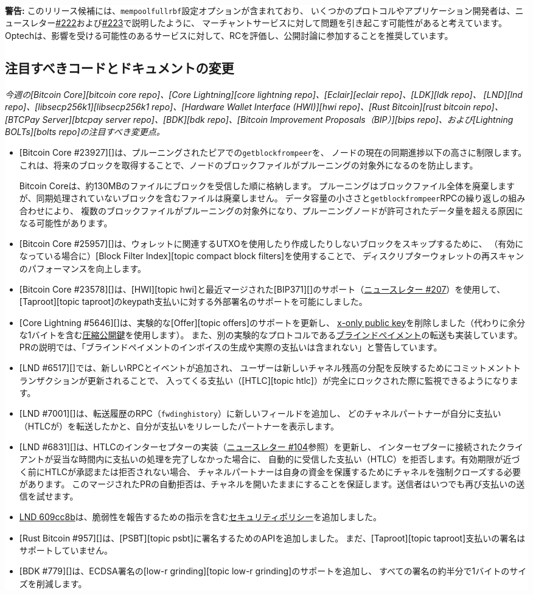  **警告:** このリリース候補には、`mempoolfullrbf`設定オプションが含まれており、
  いくつかのプロトコルやアプリケーション開発者は、ニュースレター[#222][news222 rbf]および[#223][news223 rbf]で説明したように、
  マーチャントサービスに対して問題を引き起こす可能性があると考えています。
  Optechは、影響を受ける可能性のあるサービスに対して、RCを評価し、公開討論に参加することを推奨しています。

## 注目すべきコードとドキュメントの変更

*今週の[Bitcoin Core][bitcoin core repo]、[Core
Lightning][core lightning repo]、[Eclair][eclair repo]、[LDK][ldk repo]、
[LND][lnd repo]、[libsecp256k1][libsecp256k1 repo]、[Hardware Wallet
Interface (HWI)][hwi repo]、[Rust Bitcoin][rust bitcoin repo]、[BTCPay
Server][btcpay server repo]、[BDK][bdk repo]、[Bitcoin Improvement
Proposals（BIP）][bips repo]、および[Lightning BOLTs][bolts repo]の注目すべき変更点。*

- [Bitcoin Core #23927][]は、プルーニングされたピアでの`getblockfrompeer`を、
  ノードの現在の同期進捗以下の高さに制限します。
  これは、将来のブロックを取得することで、ノードのブロックファイルがプルーニングの対象外になるのを防止します。

  Bitcoin Coreは、約130MBのファイルにブロックを受信した順に格納します。
  プルーニングはブロックファイル全体を廃棄しますが、同期処理されていないブロックを含むファイルは廃棄しません。
  データ容量の小ささと`getblockfrompeer`RPCの繰り返しの組み合わせにより、
  複数のブロックファイルがプルーニングの対象外になり、プルーニングノードが許可されたデータ量を超える原因になる可能性があります。

- [Bitcoin Core #25957][]は、ウォレットに関連するUTXOを使用したり作成したりしないブロックをスキップするために、
  （有効になっている場合に）[Block Filter Index][topic compact block filters]を使用することで、
  ディスクリプターウォレットの再スキャンのパフォーマンスを向上します。

- [Bitcoin Core #23578][]は、[HWI][topic hwi]と最近マージされた[BIP371][]のサポート（[ニュースレター #207][news207 bc22558]）を使用して、
  [Taproot][topic taproot]のkeypath支払いに対する外部署名のサポートを可能にしました。

- [Core Lightning #5646][]は、実験的な[Offer][topic offers]のサポートを更新し、
  [x-only public key][news72 xonly]を削除しました（代わりに余分な1バイトを含む[圧縮公開鍵][compressed pubkeys]を使用します）。
  また、別の実験的なプロトコルである[ブラインドペイメント][blinded payments]の転送も実装しています。
  PRの説明では、「ブラインドペイメントのインボイスの生成や実際の支払いは含まれない」と警告しています。

- [LND #6517][]では、新しいRPCとイベントが追加され、
  ユーザーは新しいチャネル残高の分配を反映するためにコミットメントトランザクションが更新されることで、
  入ってくる支払い（[HTLC][topic htlc]）が完全にロックされた際に監視できるようになります。

- [LND #7001][]は、転送履歴のRPC（`fwdinghistory`）に新しいフィールドを追加し、
  どのチャネルパートナーが自分に支払い（HTLCが）を転送したかと、自分が支払いをリレーしたパートナーを表示します。

- [LND #6831][]は、HTLCのインターセプターの実装（[ニュースレター #104][news104 intercept]参照）を更新し、
  インターセプターに接続されたクライアントが妥当な時間内に支払いの処理を完了しなかった場合に、
  自動的に受信した支払い（HTLC）を拒否します。有効期限が近づく前にHTLCが承認または拒否されない場合、
  チャネルパートナーは自身の資金を保護するためにチャネルを強制クローズする必要があります。
  このマージされたPRの自動拒否は、チャネルを開いたままにすることを保証します。送信者はいつでも再び支払いの送信を試せます。


- [LND 609cc8b][]は、脆弱性を報告するための指示を含む[セキュリティポリシー][lnd secpol]を追加しました。

- [Rust Bitcoin #957][]は、[PSBT][topic psbt]に署名するためのAPIを追加しました。
  まだ、[Taproot][topic taproot]支払いの署名はサポートしていません。

- [BDK #779][]は、ECDSA署名の[low-r grinding][topic low-r grinding]のサポートを追加し、
  すべての署名の約半分で1バイトのサイズを削減します。


[bitcoin core 24.0 rc2]: https://bitcoincore.org/bin/bitcoin-core-24.0/
[bcc testing]: https://github.com/bitcoin-core/bitcoin-devwiki/wiki/24.0-Release-Candidate-Testing-Guide
[lnd 609cc8b]: https://github.com/LightningNetwork/lnd/commit/609cc8b883c7e6186e447e8d7e6349688d78d4fd
[lnd secpol]: https://github.com/lightningnetwork/lnd/security/policy
[towns consistency]: https://gnusha.org/url/https://lists.linuxfoundation.org/pipermail/bitcoin-dev/2022-October/021116.html
[news205 rbf]: /ja/newsletters/2022/06/22/#rbf
[news208 rbf]: /ja/newsletters/2022/07/13/#bitcoin-core-25353
[wuille bip324]: https://gnusha.org/url/https://lists.linuxfoundation.org/pipermail/bitcoin-dev/2022-October/021115.html
[news72 xonly]: /ja/newsletters/2019/11/13/#x-only-pubkeys
[compressed pubkeys]: https://developer.bitcoin.org/devguide/wallets.html#public-key-formats
[blinded payments]: /en/topics/rendez-vous-routing/
[news104 intercept]: /en/newsletters/2020/07/01/#lnd-4018
[news51 attrib]: /en/newsletters/2019/06/19/#authenticating-messages-about-ln-delays
[jager attrib]: https://gnusha.org/url/https://lists.linuxfoundation.org/pipermail/lightning-dev/2022-October/003723.html
[russell attrib]: https://gnusha.org/url/https://lists.linuxfoundation.org/pipermail/lightning-dev/2022-October/003727.html
[teinturier fees]: https://gnusha.org/url/https://lists.linuxfoundation.org/pipermail/lightning-dev/2022-October/003729.html
[news222 rbf]: /ja/newsletters/2022/10/19/#transaction-replacement-option
[news223 rbf]: /ja/newsletters/2022/10/26/#rbf
[lnd 0.15.4-beta]: https://github.com/lightningnetwork/lnd/releases/tag/v0.15.4-beta
[lnd 0.14.4-beta]: https://github.com/lightningnetwork/lnd/releases/tag/v0.14.5-beta
[news207 bc22558]: /ja/newsletters/2022/07/06/#bitcoin-core-22558